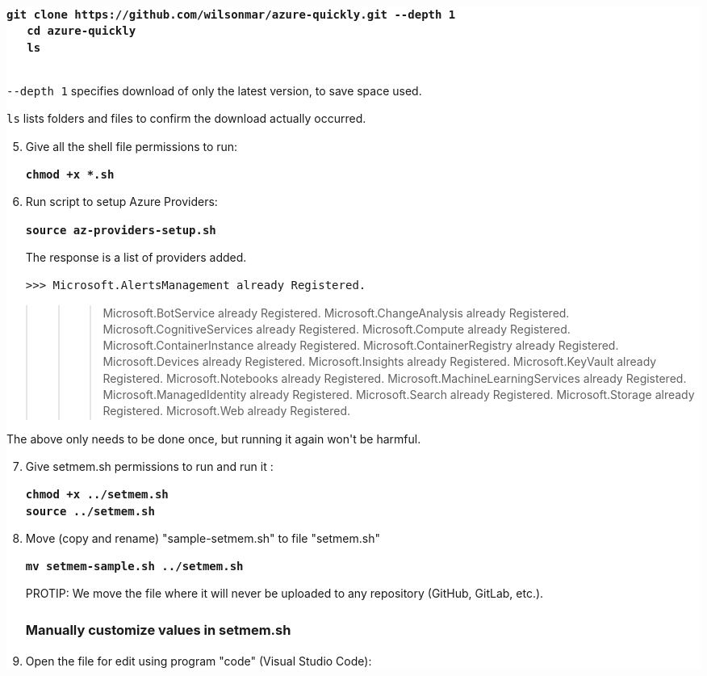    <pre><strong>git clone https://github.com/wilsonmar/azure-quickly.git --depth 1 
   cd azure-quickly
   ls
   </strong></pre>

   <tt>\-\-depth 1</tt> specifies download of only the latest version, to save space used.

   <tt>ls</tt> lists folders and files to confirm the download actually occurred.

5. Give all the shell file permissions to run:

   <pre><strong>chmod +x *.sh
   </strong></pre>

6. Run script to setup Azure Providers:

   <pre><strong>source az-providers-setup.sh
   </strong></pre>

   The response is a list of providers added.
   <pre>>>> Microsoft.AlertsManagement already Registered.
>>> Microsoft.BotService already Registered.
>>> Microsoft.ChangeAnalysis already Registered.
>>> Microsoft.CognitiveServices already Registered.
>>> Microsoft.Compute already Registered.
>>> Microsoft.ContainerInstance already Registered.
>>> Microsoft.ContainerRegistry already Registered.
>>> Microsoft.Devices already Registered.
>>> Microsoft.Insights already Registered.
>>> Microsoft.KeyVault already Registered.
>>> Microsoft.Notebooks already Registered.
>>> Microsoft.MachineLearningServices already Registered.
>>> Microsoft.ManagedIdentity already Registered.
>>> Microsoft.Search already Registered.
>>> Microsoft.Storage already Registered.
>>> Microsoft.Web already Registered.
   </pre>

   The above only needs to be done once, but running it again won't be harmful.

7. Give setmem.sh permissions to run and run it :

   <pre><strong>chmod +x ../setmem.sh
   source ../setmem.sh
   </strong></pre>

8. Move (copy and rename) "sample-setmem.sh" to file "setmem.sh" 

   <pre><strong>mv setmem-sample.sh ../setmem.sh
   </strong></pre>

   PROTIP: We move the file where it will never be uploaded to any repository (GitHub, GitLab, etc.). 


   ### Manually customize values in setmem.sh

9. Open the file for edit using program "code" (Visual Studio Code):
